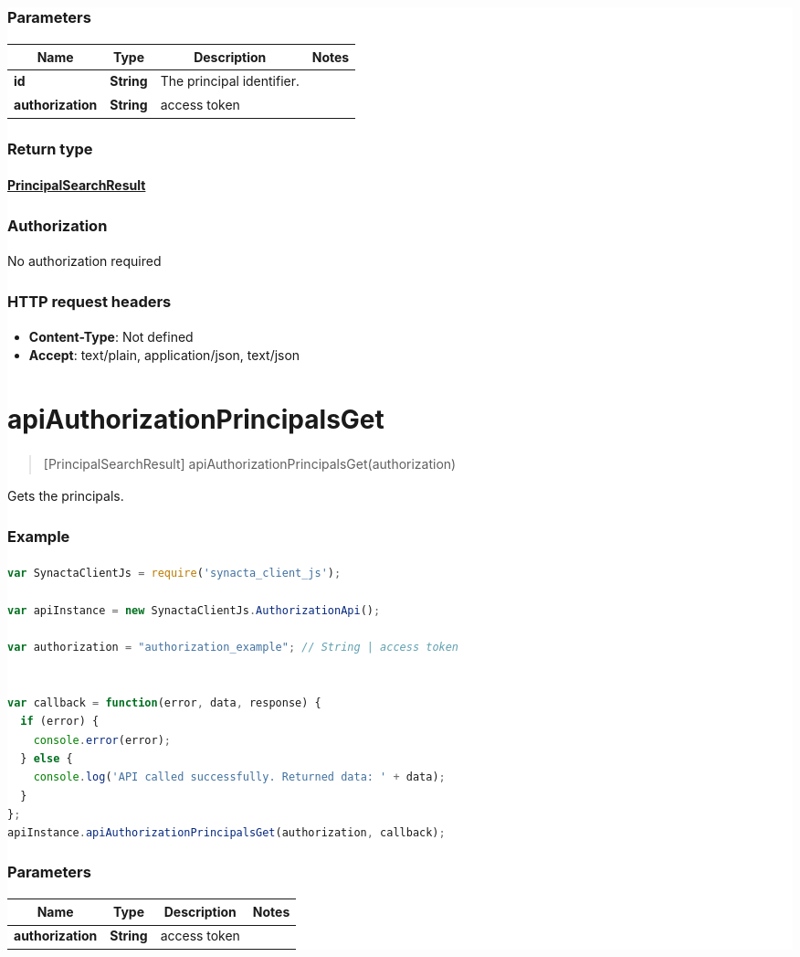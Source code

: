 ### Parameters

Name | Type | Description  | Notes
------------- | ------------- | ------------- | -------------
 **id** | **String**| The principal identifier. | 
 **authorization** | **String**| access token | 

### Return type

[**PrincipalSearchResult**](PrincipalSearchResult.md)

### Authorization

No authorization required

### HTTP request headers

 - **Content-Type**: Not defined
 - **Accept**: text/plain, application/json, text/json

<a name="apiAuthorizationPrincipalsGet"></a>
# **apiAuthorizationPrincipalsGet**
> [PrincipalSearchResult] apiAuthorizationPrincipalsGet(authorization)

Gets the principals.

### Example
```javascript
var SynactaClientJs = require('synacta_client_js');

var apiInstance = new SynactaClientJs.AuthorizationApi();

var authorization = "authorization_example"; // String | access token


var callback = function(error, data, response) {
  if (error) {
    console.error(error);
  } else {
    console.log('API called successfully. Returned data: ' + data);
  }
};
apiInstance.apiAuthorizationPrincipalsGet(authorization, callback);
```

### Parameters

Name | Type | Description  | Notes
------------- | ------------- | ------------- | -------------
 **authorization** | **String**| access token | 
